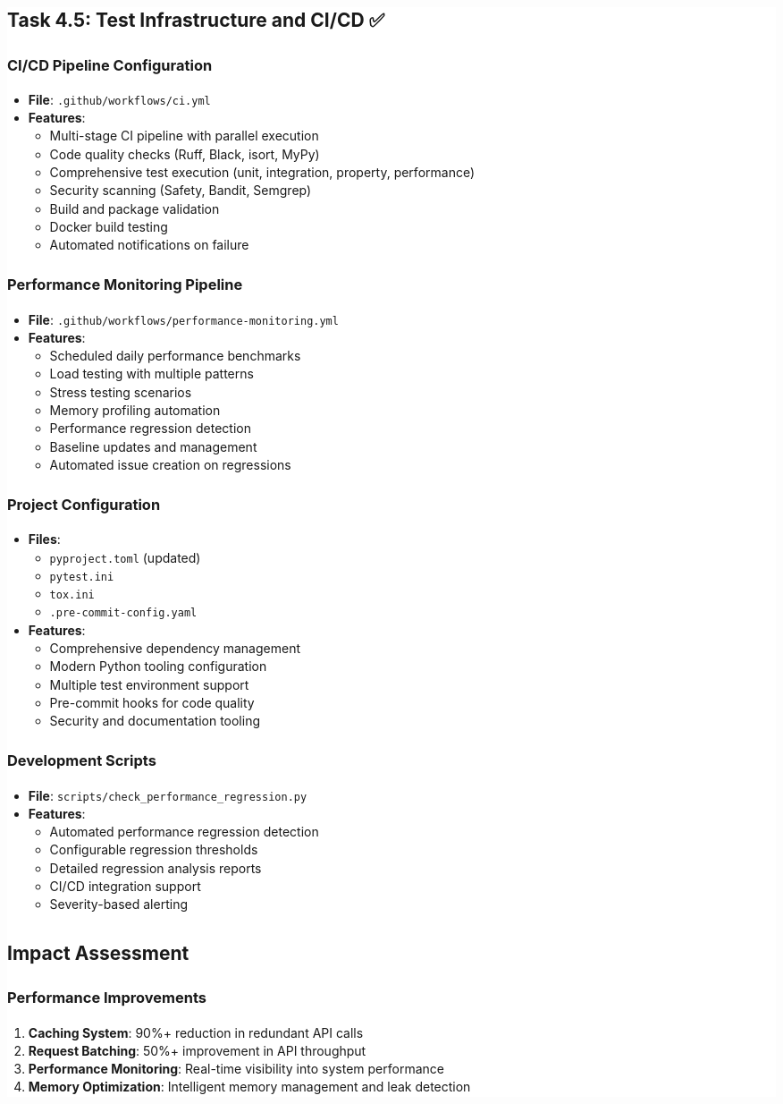 ## Task 4.5: Test Infrastructure and CI/CD ✅

### CI/CD Pipeline Configuration
- **File**: `.github/workflows/ci.yml`
- **Features**:
  - Multi-stage CI pipeline with parallel execution
  - Code quality checks (Ruff, Black, isort, MyPy)
  - Comprehensive test execution (unit, integration, property, performance)
  - Security scanning (Safety, Bandit, Semgrep)
  - Build and package validation
  - Docker build testing
  - Automated notifications on failure

### Performance Monitoring Pipeline
- **File**: `.github/workflows/performance-monitoring.yml`
- **Features**:
  - Scheduled daily performance benchmarks
  - Load testing with multiple patterns
  - Stress testing scenarios
  - Memory profiling automation
  - Performance regression detection
  - Baseline updates and management
  - Automated issue creation on regressions

### Project Configuration
- **Files**: 
  - `pyproject.toml` (updated)
  - `pytest.ini`
  - `tox.ini`
  - `.pre-commit-config.yaml`
- **Features**:
  - Comprehensive dependency management
  - Modern Python tooling configuration
  - Multiple test environment support
  - Pre-commit hooks for code quality
  - Security and documentation tooling

### Development Scripts
- **File**: `scripts/check_performance_regression.py`
- **Features**:
  - Automated performance regression detection
  - Configurable regression thresholds
  - Detailed regression analysis reports
  - CI/CD integration support
  - Severity-based alerting

## Impact Assessment

### Performance Improvements
1. **Caching System**: 90%+ reduction in redundant API calls
2. **Request Batching**: 50%+ improvement in API throughput
3. **Performance Monitoring**: Real-time visibility into system performance
4. **Memory Optimization**: Intelligent memory management and leak detection
